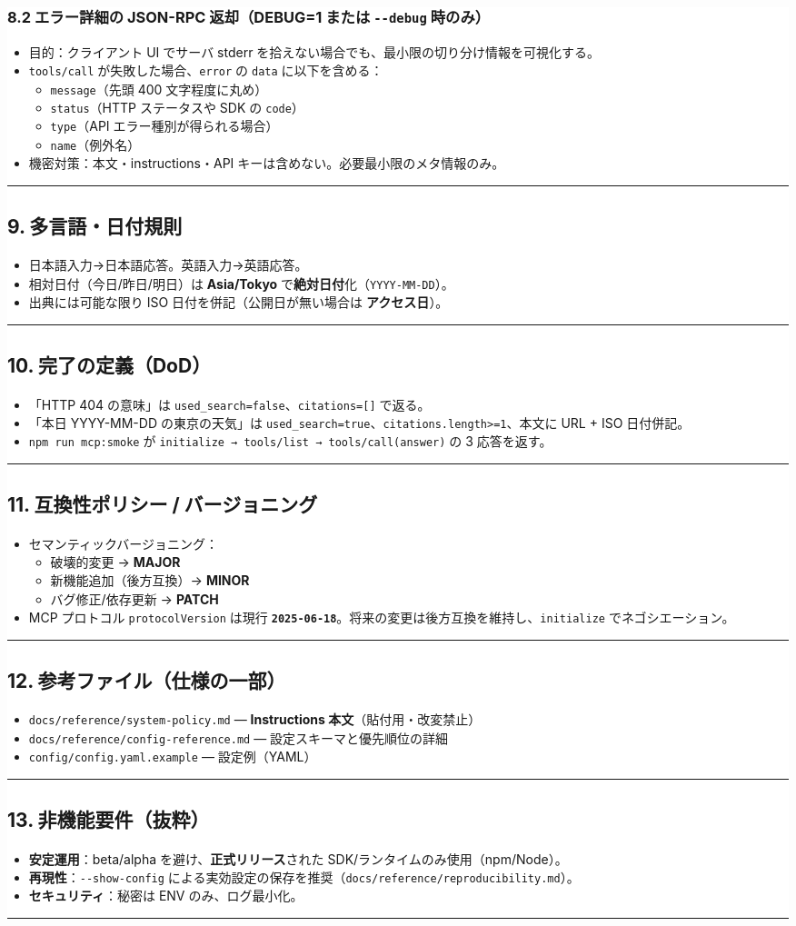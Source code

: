 ### 8.2 エラー詳細の JSON-RPC 返却（DEBUG=1 または `--debug` 時のみ）
- 目的：クライアント UI でサーバ stderr を拾えない場合でも、最小限の切り分け情報を可視化する。
- `tools/call` が失敗した場合、`error` の `data` に以下を含める：
  - `message`（先頭 400 文字程度に丸め）
  - `status`（HTTP ステータスや SDK の `code`）
  - `type`（API エラー種別が得られる場合）
  - `name`（例外名）
- 機密対策：本文・instructions・API キーは含めない。必要最小限のメタ情報のみ。

---

## 9. 多言語・日付規則
- 日本語入力→日本語応答。英語入力→英語応答。
- 相対日付（今日/昨日/明日）は **Asia/Tokyo** で**絶対日付**化（`YYYY-MM-DD`）。
- 出典には可能な限り ISO 日付を併記（公開日が無い場合は **アクセス日**）。

---

## 10. 完了の定義（DoD）
- 「HTTP 404 の意味」は `used_search=false`、`citations=[]` で返る。
- 「本日 YYYY-MM-DD の東京の天気」は `used_search=true`、`citations.length>=1`、本文に URL + ISO 日付併記。
- `npm run mcp:smoke` が `initialize → tools/list → tools/call(answer)` の 3 応答を返す。

---

## 11. 互換性ポリシー / バージョニング
- セマンティックバージョニング：
  - 破壊的変更 → **MAJOR**
  - 新機能追加（後方互換）→ **MINOR**
  - バグ修正/依存更新 → **PATCH**
- MCP プロトコル `protocolVersion` は現行 **`2025-06-18`**。将来の変更は後方互換を維持し、`initialize` でネゴシエーション。

---

## 12. 参考ファイル（仕様の一部）
- `docs/reference/system-policy.md` — **Instructions 本文**（貼付用・改変禁止）
- `docs/reference/config-reference.md` — 設定スキーマと優先順位の詳細
- `config/config.yaml.example` — 設定例（YAML）

---

## 13. 非機能要件（抜粋）
- **安定運用**：beta/alpha を避け、**正式リリース**された SDK/ランタイムのみ使用（npm/Node）。
- **再現性**：`--show-config` による実効設定の保存を推奨（`docs/reference/reproducibility.md`）。
- **セキュリティ**：秘密は ENV のみ、ログ最小化。

---

